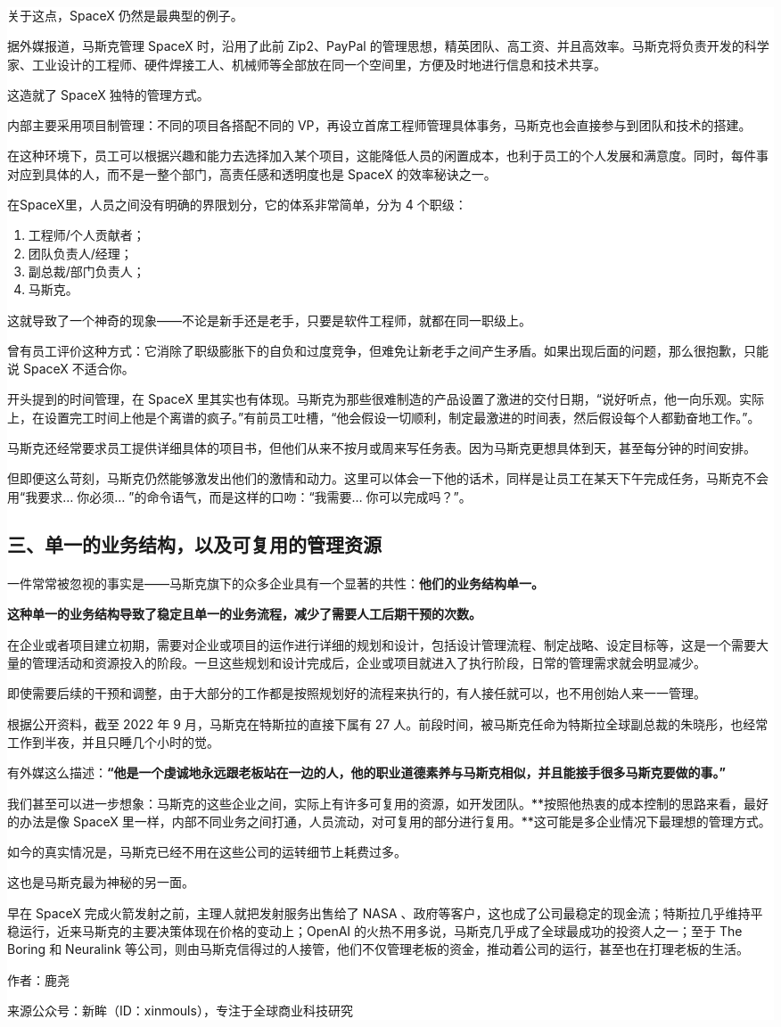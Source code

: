 关于这点，SpaceX 仍然是最典型的例子。

据外媒报道，马斯克管理 SpaceX 时，沿用了此前 Zip2、PayPal 的管理思想，精英团队、高工资、并且高效率。马斯克将负责开发的科学家、工业设计的工程师、硬件焊接工人、机械师等全部放在同一个空间里，方便及时地进行信息和技术共享。

这造就了 SpaceX 独特的管理方式。

内部主要采用项目制管理：不同的项目各搭配不同的 VP，再设立首席工程师管理具体事务，马斯克也会直接参与到团队和技术的搭建。

在这种环境下，员工可以根据兴趣和能力去选择加入某个项目，这能降低人员的闲置成本，也利于员工的个人发展和满意度。同时，每件事对应到具体的人，而不是一整个部门，高责任感和透明度也是 SpaceX 的效率秘诀之一。

在SpaceX里，人员之间没有明确的界限划分，它的体系非常简单，分为 4 个职级：

1.  工程师/个人贡献者；
2.  团队负责人/经理；
3.  副总裁/部门负责人；
4.  马斯克。

这就导致了一个神奇的现象——不论是新手还是老手，只要是软件工程师，就都在同一职级上。

曾有员工评价这种方式：它消除了职级膨胀下的自负和过度竞争，但难免让新老手之间产生矛盾。如果出现后面的问题，那么很抱歉，只能说 SpaceX 不适合你。

开头提到的时间管理，在 SpaceX 里其实也有体现。马斯克为那些很难制造的产品设置了激进的交付日期，“说好听点，他一向乐观。实际上，在设置完工时间上他是个离谱的疯子。”有前员工吐槽，“他会假设一切顺利，制定最激进的时间表，然后假设每个人都勤奋地工作。”。

马斯克还经常要求员工提供详细具体的项目书，但他们从来不按月或周来写任务表。因为马斯克更想具体到天，甚至每分钟的时间安排。

但即便这么苛刻，马斯克仍然能够激发出他们的激情和动力。这里可以体会一下他的话术，同样是让员工在某天下午完成任务，马斯克不会用“我要求… 你必须… ”的命令语气，而是这样的口吻：“我需要… 你可以完成吗？”。

## 三、单一的业务结构，以及可复用的管理资源

一件常常被忽视的事实是——马斯克旗下的众多企业具有一个显著的共性：**他们的业务结构单一。**

**这种单一的业务结构导致了稳定且单一的业务流程，减少了需要人工后期干预的次数。**

在企业或者项目建立初期，需要对企业或项目的运作进行详细的规划和设计，包括设计管理流程、制定战略、设定目标等，这是一个需要大量的管理活动和资源投入的阶段。一旦这些规划和设计完成后，企业或项目就进入了执行阶段，日常的管理需求就会明显减少。

即使需要后续的干预和调整，由于大部分的工作都是按照规划好的流程来执行的，有人接任就可以，也不用创始人来一一管理。

根据公开资料，截至 2022 年 9 月，马斯克在特斯拉的直接下属有 27 人。前段时间，被马斯克任命为特斯拉全球副总裁的朱晓彤，也经常工作到半夜，并且只睡几个小时的觉。

有外媒这么描述：**“他是一个虔诚地永远跟老板站在一边的人，他的职业道德素养与马斯克相似，并且能接手很多马斯克要做的事。”**

我们甚至可以进一步想象：马斯克的这些企业之间，实际上有许多可复用的资源，如开发团队。**按照他热衷的成本控制的思路来看，最好的办法是像 SpaceX 里一样，内部不同业务之间打通，人员流动，对可复用的部分进行复用。**这可能是多企业情况下最理想的管理方式。

如今的真实情况是，马斯克已经不用在这些公司的运转细节上耗费过多。

这也是马斯克最为神秘的另一面。

早在 SpaceX 完成火箭发射之前，主理人就把发射服务出售给了 NASA 、政府等客户，这也成了公司最稳定的现金流；特斯拉几乎维持平稳运行，近来马斯克的主要决策体现在价格的变动上；OpenAI 的火热不用多说，马斯克几乎成了全球最成功的投资人之一；至于 The Boring 和 Neuralink 等公司，则由马斯克信得过的人接管，他们不仅管理老板的资金，推动着公司的运行，甚至也在打理老板的生活。

作者：鹿尧

来源公众号：新眸（ID：xinmouls），专注于全球商业科技研究
